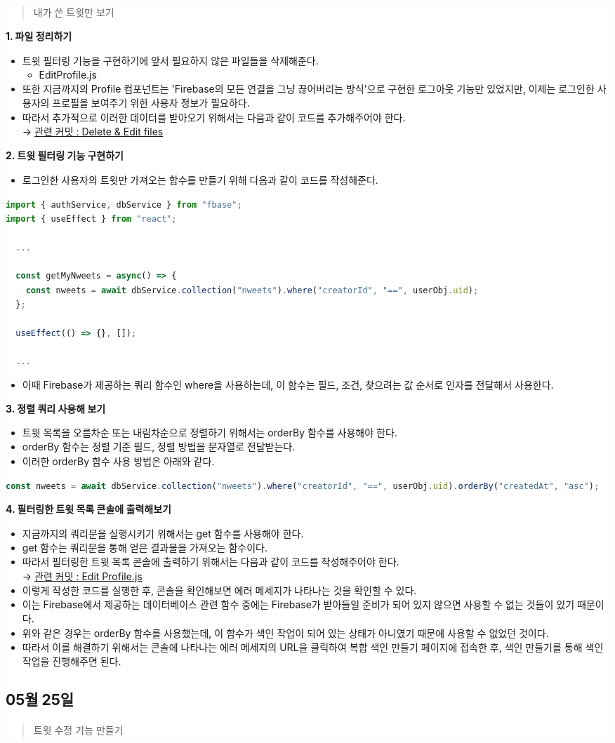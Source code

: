 > 내가 쓴 트윗만 보기

**1. 파일 정리하기**
- 트윗 필터링 기능을 구현하기에 앞서 필요하지 않은 파일들을 삭제해준다.
  - EditProfile.js
- 또한 지금까지의 Profile 컴포넌트는 'Firebase의 모든 연결을 그냥 끊어버리는 방식'으로 구현한 로그아웃 기능만 있었지만, 이제는 로그인한 사용자의 프로필을 보여주기 위한 사용자 정보가 필요하다. 
- 따라서 추가적으로 이러한 데이터를 받아오기 위해서는 다음과 같이 코드를 추가해주어야 한다.<br>
→ [관련 커밋 : Delete & Edit files](https://github.com/jsso16/nwitter/commit/68ad22d9562b88cc1706c920da3b4b681b350c01)

**2. 트윗 필터링 기능 구현하기**
- 로그인한 사용자의 트윗만 가져오는 함수를 만들기 위해 다음과 같이 코드를 작성해준다.
```jsx
import { authService, dbService } from "fbase";
import { useEffect } from "react";

  ...

  const getMyNweets = async() => {
    const nweets = await dbService.collection("nweets").where("creatorId", "==", userObj.uid);
  };

  useEffect(() => {}, []);

  ...

```
- 이때 Firebase가 제공하는 쿼리 함수인 where을 사용하는데, 이 함수는 필드, 조건, 찾으려는 값 순서로 인자를 전달해서 사용한다.

**3. 정렬 쿼리 사용해 보기**
- 트윗 목록을 오름차순 또는 내림차순으로 정렬하기 위해서는 orderBy 함수를 사용해야 한다.
- orderBy 함수는 정렬 기준 필드, 정렬 방법을 문자열로 전달받는다.
- 이러한 orderBy 함수 사용 방법은 아래와 같다.
```jsx
const nweets = await dbService.collection("nweets").where("creatorId", "==", userObj.uid).orderBy("createdAt", "asc");
```

**4. 필터링한 트윗 목록 콘솔에 출력해보기**
- 지금까지의 쿼리문을 실행시키기 위해서는 get 함수를 사용해야 한다.
- get 함수는 쿼리문을 통해 얻은 결과물을 가져오는 함수이다.
- 따라서 필터링한 트윗 목록 콘솔에 출력하기 위해서는 다음과 같이 코드를 작성해주어야 한다.<br>
→ [관련 커밋 : Edit Profile.js](https://github.com/jsso16/nwitter/commit/b9662b0ef33934a8440eb75237f0025e4581ffe3)
- 이렇게 작성한 코드를 실행한 후, 콘솔을 확인해보면 에러 메세지가 나타나는 것을 확인할 수 있다.
- 이는 Firebase에서 제공하는 데이터베이스 관련 함수 중에는 Firebase가 받아들일 준비가 되어 있지 않으면 사용할 수 없는 것들이 있기 때문이다.
- 위와 같은 경우는 orderBy 함수를 사용했는데, 이 함수가 색인 작업이 되어 있는 상태가 아니였기 때문에 사용할 수 없었던 것이다.
- 따라서 이를 해결하기 위해서는 콘솔에 나타나는 에러 메세지의 URL을 클릭하여 복합 색인 만들기 페이지에 접속한 후, 색인 만들기를 통해 색인 작업을 진행해주면 된다.

## 05월 25일
> 트윗 수정 기능 만들기
